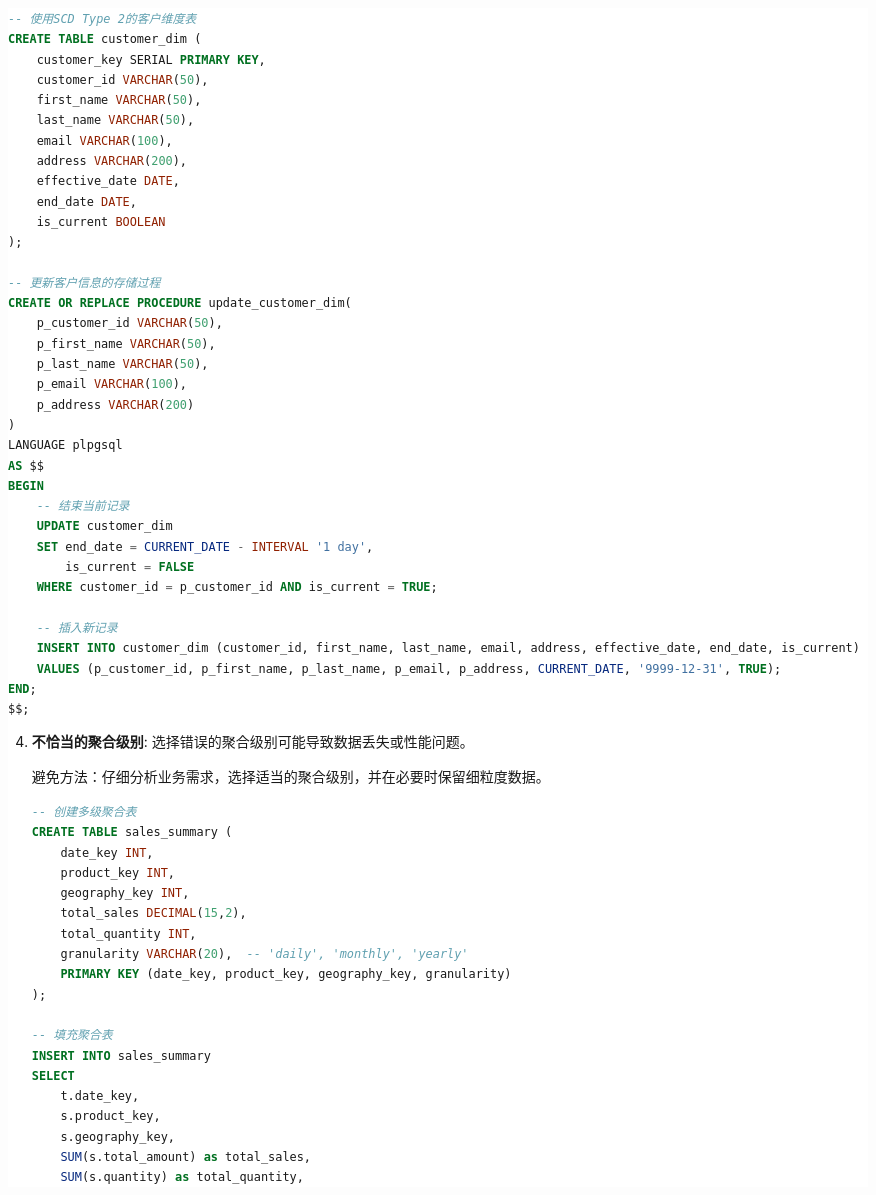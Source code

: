    ```sql
   -- 使用SCD Type 2的客户维度表
   CREATE TABLE customer_dim (
       customer_key SERIAL PRIMARY KEY,
       customer_id VARCHAR(50),
       first_name VARCHAR(50),
       last_name VARCHAR(50),
       email VARCHAR(100),
       address VARCHAR(200),
       effective_date DATE,
       end_date DATE,
       is_current BOOLEAN
   );

   -- 更新客户信息的存储过程
   CREATE OR REPLACE PROCEDURE update_customer_dim(
       p_customer_id VARCHAR(50),
       p_first_name VARCHAR(50),
       p_last_name VARCHAR(50),
       p_email VARCHAR(100),
       p_address VARCHAR(200)
   )
   LANGUAGE plpgsql
   AS $$
   BEGIN
       -- 结束当前记录
       UPDATE customer_dim
       SET end_date = CURRENT_DATE - INTERVAL '1 day',
           is_current = FALSE
       WHERE customer_id = p_customer_id AND is_current = TRUE;

       -- 插入新记录
       INSERT INTO customer_dim (customer_id, first_name, last_name, email, address, effective_date, end_date, is_current)
       VALUES (p_customer_id, p_first_name, p_last_name, p_email, p_address, CURRENT_DATE, '9999-12-31', TRUE);
   END;
   $$;
   ```

4. **不恰当的聚合级别**:
   选择错误的聚合级别可能导致数据丢失或性能问题。

   避免方法：仔细分析业务需求，选择适当的聚合级别，并在必要时保留细粒度数据。

   ```sql
   -- 创建多级聚合表
   CREATE TABLE sales_summary (
       date_key INT,
       product_key INT,
       geography_key INT,
       total_sales DECIMAL(15,2),
       total_quantity INT,
       granularity VARCHAR(20),  -- 'daily', 'monthly', 'yearly'
       PRIMARY KEY (date_key, product_key, geography_key, granularity)
   );

   -- 填充聚合表
   INSERT INTO sales_summary
   SELECT 
       t.date_key,
       s.product_key,
       s.geography_key,
       SUM(s.total_amount) as total_sales,
       SUM(s.quantity) as total_quantity,
   ```